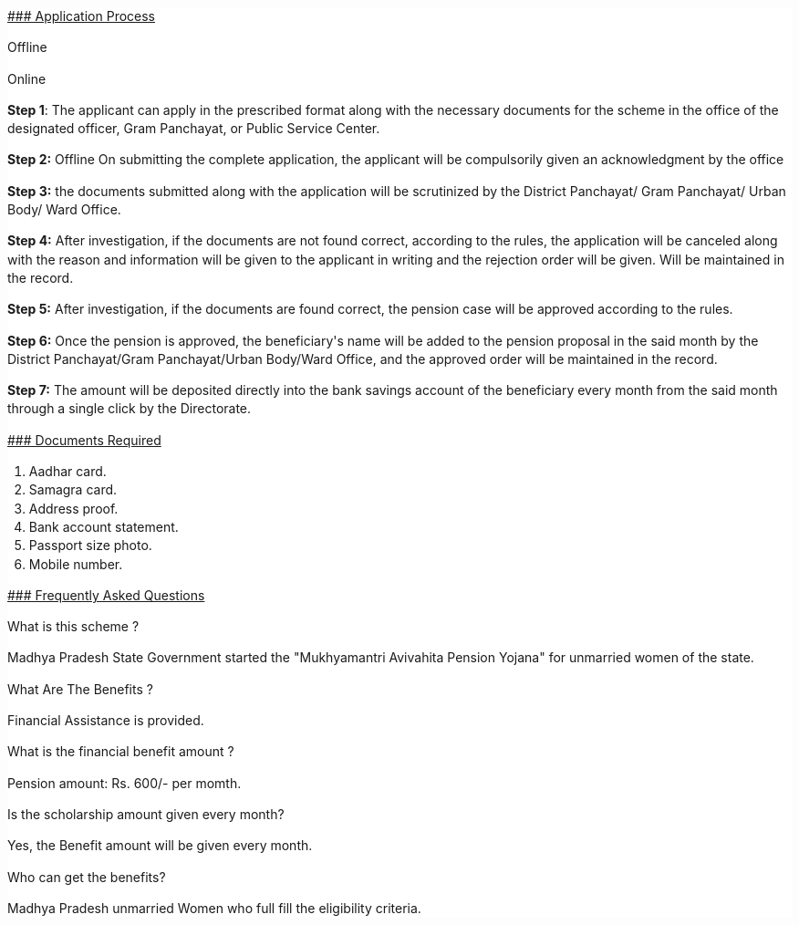 [### Application Process](https://www.myscheme.gov.in/schemes/maps#application-process)

Offline

Online

**Step 1**: The applicant can apply in the prescribed format along with the necessary documents for the scheme in the office of the designated officer, Gram Panchayat, or Public Service Center.

**Step 2:** Offline On submitting the complete application, the applicant will be compulsorily given an acknowledgment by the office

**Step 3:** the documents submitted along with the application will be scrutinized by the District Panchayat/ Gram Panchayat/ Urban Body/ Ward Office.

**Step 4:** After investigation, if the documents are not found correct, according to the rules, the application will be canceled along with the reason and information will be given to the applicant in writing and the rejection order will be given. Will be maintained in the record.

**Step 5:** After investigation, if the documents are found correct, the pension case will be approved according to the rules.

**Step 6:** Once the pension is approved, the beneficiary's name will be added to the pension proposal in the said month by the District Panchayat/Gram Panchayat/Urban Body/Ward Office, and the approved order will be maintained in the record.

**Step 7:** The amount will be deposited directly into the bank savings account of the beneficiary every month from the said month through a single click by the Directorate.

[### Documents Required](https://www.myscheme.gov.in/schemes/maps#documents-required)

1.  Aadhar card.
2.  Samagra card.
3.  Address proof.
4.  Bank account statement.
5.  Passport size photo.
6.  Mobile number.

[### Frequently Asked Questions](https://www.myscheme.gov.in/schemes/maps#faqs)

What is this scheme ?

Madhya Pradesh State Government started the "Mukhyamantri Avivahita Pension Yojana" for unmarried women of the state.

What Are The Benefits ?

Financial Assistance is provided.

What is the financial benefit amount ?

Pension amount: Rs. 600/- per momth.

Is the scholarship amount given every month?

Yes, the Benefit amount will be given every month.

Who can get the benefits?

Madhya Pradesh unmarried Women who full fill the eligibility criteria.
